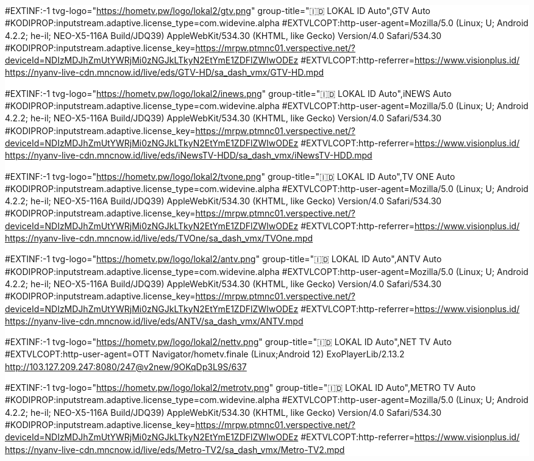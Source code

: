 #EXTINF:-1 tvg-logo="https://hometv.pw/logo/lokal2/gtv.png" group-title="🇮🇩 LOKAL ID Auto",GTV Auto
#KODIPROP:inputstream.adaptive.license_type=com.widevine.alpha
#EXTVLCOPT:http-user-agent=Mozilla/5.0 (Linux; U; Android 4.2.2; he-il; NEO-X5-116A Build/JDQ39) AppleWebKit/534.30 (KHTML, like Gecko) Version/4.0 Safari/534.30
#KODIPROP:inputstream.adaptive.license_key=https://mrpw.ptmnc01.verspective.net/?deviceId=NDIzMDJhZmUtYWRjMi0zNGJkLTkyN2EtYmE1ZDFlZWIwODEz
#EXTVLCOPT:http-referrer=https://www.visionplus.id/
https://nyanv-live-cdn.mncnow.id/live/eds/GTV-HD/sa_dash_vmx/GTV-HD.mpd

#EXTINF:-1 tvg-logo="https://hometv.pw/logo/lokal2/inews.png" group-title="🇮🇩 LOKAL ID Auto",iNEWS Auto
#KODIPROP:inputstream.adaptive.license_type=com.widevine.alpha
#EXTVLCOPT:http-user-agent=Mozilla/5.0 (Linux; U; Android 4.2.2; he-il; NEO-X5-116A Build/JDQ39) AppleWebKit/534.30 (KHTML, like Gecko) Version/4.0 Safari/534.30
#KODIPROP:inputstream.adaptive.license_key=https://mrpw.ptmnc01.verspective.net/?deviceId=NDIzMDJhZmUtYWRjMi0zNGJkLTkyN2EtYmE1ZDFlZWIwODEz
#EXTVLCOPT:http-referrer=https://www.visionplus.id/
https://nyanv-live-cdn.mncnow.id/live/eds/iNewsTV-HDD/sa_dash_vmx/iNewsTV-HDD.mpd

#EXTINF:-1 tvg-logo="https://hometv.pw/logo/lokal2/tvone.png" group-title="🇮🇩 LOKAL ID Auto",TV ONE Auto
#KODIPROP:inputstream.adaptive.license_type=com.widevine.alpha
#EXTVLCOPT:http-user-agent=Mozilla/5.0 (Linux; U; Android 4.2.2; he-il; NEO-X5-116A Build/JDQ39) AppleWebKit/534.30 (KHTML, like Gecko) Version/4.0 Safari/534.30
#KODIPROP:inputstream.adaptive.license_key=https://mrpw.ptmnc01.verspective.net/?deviceId=NDIzMDJhZmUtYWRjMi0zNGJkLTkyN2EtYmE1ZDFlZWIwODEz
#EXTVLCOPT:http-referrer=https://www.visionplus.id/
https://nyanv-live-cdn.mncnow.id/live/eds/TVOne/sa_dash_vmx/TVOne.mpd

#EXTINF:-1 tvg-logo="https://hometv.pw/logo/lokal2/antv.png" group-title="🇮🇩 LOKAL ID Auto",ANTV Auto
#KODIPROP:inputstream.adaptive.license_type=com.widevine.alpha
#EXTVLCOPT:http-user-agent=Mozilla/5.0 (Linux; U; Android 4.2.2; he-il; NEO-X5-116A Build/JDQ39) AppleWebKit/534.30 (KHTML, like Gecko) Version/4.0 Safari/534.30
#KODIPROP:inputstream.adaptive.license_key=https://mrpw.ptmnc01.verspective.net/?deviceId=NDIzMDJhZmUtYWRjMi0zNGJkLTkyN2EtYmE1ZDFlZWIwODEz
#EXTVLCOPT:http-referrer=https://www.visionplus.id/
https://nyanv-live-cdn.mncnow.id/live/eds/ANTV/sa_dash_vmx/ANTV.mpd

#EXTINF:-1 tvg-logo="https://hometv.pw/logo/lokal2/nettv.png" group-title="🇮🇩 LOKAL ID Auto",NET TV Auto
#EXTVLCOPT:http-user-agent=OTT Navigator/hometv.finale (Linux;Android 12) ExoPlayerLib/2.13.2
http://103.127.209.247:8080/247@v2new/9OKqDp3L9S/637

#EXTINF:-1 tvg-logo="https://hometv.pw/logo/lokal2/metrotv.png" group-title="🇮🇩 LOKAL ID Auto",METRO TV Auto
#KODIPROP:inputstream.adaptive.license_type=com.widevine.alpha
#EXTVLCOPT:http-user-agent=Mozilla/5.0 (Linux; U; Android 4.2.2; he-il; NEO-X5-116A Build/JDQ39) AppleWebKit/534.30 (KHTML, like Gecko) Version/4.0 Safari/534.30
#KODIPROP:inputstream.adaptive.license_key=https://mrpw.ptmnc01.verspective.net/?deviceId=NDIzMDJhZmUtYWRjMi0zNGJkLTkyN2EtYmE1ZDFlZWIwODEz
#EXTVLCOPT:http-referrer=https://www.visionplus.id/
https://nyanv-live-cdn.mncnow.id/live/eds/Metro-TV2/sa_dash_vmx/Metro-TV2.mpd
